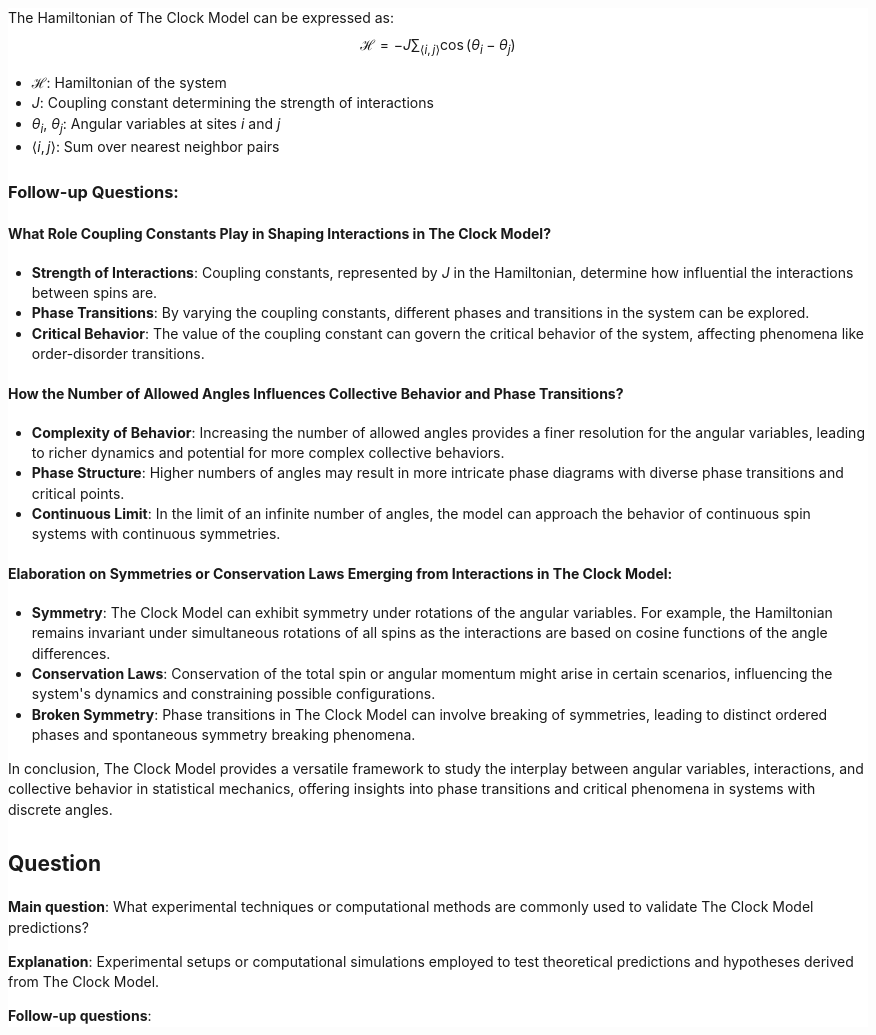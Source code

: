 The Hamiltonian of The Clock Model can be expressed as:
$$
\mathcal{H} = -J \sum_{\langle i,j \rangle} \cos(\theta_i - \theta_j)
$$
- $\mathcal{H}$: Hamiltonian of the system
- $J$: Coupling constant determining the strength of interactions
- $\theta_i$, $\theta_j$: Angular variables at sites $i$ and $j$
- $\langle i,j \rangle$: Sum over nearest neighbor pairs

### Follow-up Questions:

#### What Role Coupling Constants Play in Shaping Interactions in The Clock Model?
- **Strength of Interactions**: Coupling constants, represented by $J$ in the Hamiltonian, determine how influential the interactions between spins are.
- **Phase Transitions**: By varying the coupling constants, different phases and transitions in the system can be explored.
- **Critical Behavior**: The value of the coupling constant can govern the critical behavior of the system, affecting phenomena like order-disorder transitions.

#### How the Number of Allowed Angles Influences Collective Behavior and Phase Transitions?
- **Complexity of Behavior**: Increasing the number of allowed angles provides a finer resolution for the angular variables, leading to richer dynamics and potential for more complex collective behaviors.
- **Phase Structure**: Higher numbers of angles may result in more intricate phase diagrams with diverse phase transitions and critical points.
- **Continuous Limit**: In the limit of an infinite number of angles, the model can approach the behavior of continuous spin systems with continuous symmetries.

#### Elaboration on Symmetries or Conservation Laws Emerging from Interactions in The Clock Model:
- **Symmetry**: The Clock Model can exhibit symmetry under rotations of the angular variables. For example, the Hamiltonian remains invariant under simultaneous rotations of all spins as the interactions are based on cosine functions of the angle differences.
- **Conservation Laws**: Conservation of the total spin or angular momentum might arise in certain scenarios, influencing the system's dynamics and constraining possible configurations.
- **Broken Symmetry**: Phase transitions in The Clock Model can involve breaking of symmetries, leading to distinct ordered phases and spontaneous symmetry breaking phenomena.

In conclusion, The Clock Model provides a versatile framework to study the interplay between angular variables, interactions, and collective behavior in statistical mechanics, offering insights into phase transitions and critical phenomena in systems with discrete angles.

## Question
**Main question**: What experimental techniques or computational methods are commonly used to validate The Clock Model predictions?

**Explanation**: Experimental setups or computational simulations employed to test theoretical predictions and hypotheses derived from The Clock Model.

**Follow-up questions**:
